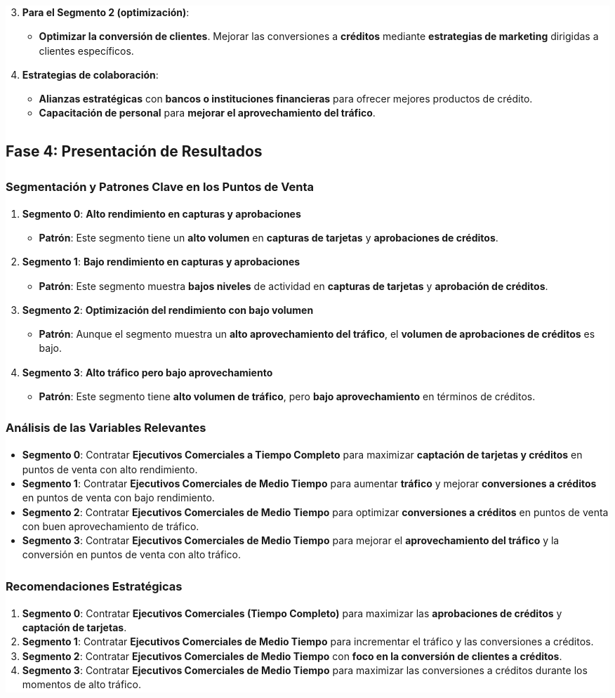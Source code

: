 3. **Para el Segmento 2 (optimización)**:
   - **Optimizar la conversión de clientes**. Mejorar las conversiones a **créditos** mediante **estrategias de marketing** dirigidas a clientes específicos.

4. **Estrategias de colaboración**:
   - **Alianzas estratégicas** con **bancos o instituciones financieras** para ofrecer mejores productos de crédito.
   - **Capacitación de personal** para **mejorar el aprovechamiento del tráfico**.

## Fase 4: Presentación de Resultados

### Segmentación y Patrones Clave en los Puntos de Venta

1. **Segmento 0**: **Alto rendimiento en capturas y aprobaciones**
   - **Patrón**: Este segmento tiene un **alto volumen** en **capturas de tarjetas** y **aprobaciones de créditos**.
   
2. **Segmento 1**: **Bajo rendimiento en capturas y aprobaciones**
   - **Patrón**: Este segmento muestra **bajos niveles** de actividad en **capturas de tarjetas** y **aprobación de créditos**.

3. **Segmento 2**: **Optimización del rendimiento con bajo volumen**
   - **Patrón**: Aunque el segmento muestra un **alto aprovechamiento del tráfico**, el **volumen de aprobaciones de créditos** es bajo.

4. **Segmento 3**: **Alto tráfico pero bajo aprovechamiento**
   - **Patrón**: Este segmento tiene **alto volumen de tráfico**, pero **bajo aprovechamiento** en términos de créditos.

### Análisis de las Variables Relevantes

- **Segmento 0**: Contratar **Ejecutivos Comerciales a Tiempo Completo** para maximizar **captación de tarjetas y créditos** en puntos de venta con alto rendimiento.
- **Segmento 1**: Contratar **Ejecutivos Comerciales de Medio Tiempo** para aumentar **tráfico** y mejorar **conversiones a créditos** en puntos de venta con bajo rendimiento.
- **Segmento 2**: Contratar **Ejecutivos Comerciales de Medio Tiempo** para optimizar **conversiones a créditos** en puntos de venta con buen aprovechamiento de tráfico.
- **Segmento 3**: Contratar **Ejecutivos Comerciales de Medio Tiempo** para mejorar el **aprovechamiento del tráfico** y la conversión en puntos de venta con alto tráfico.

### Recomendaciones Estratégicas

1. **Segmento 0**: Contratar **Ejecutivos Comerciales (Tiempo Completo)** para maximizar las **aprobaciones de créditos** y **captación de tarjetas**.
2. **Segmento 1**: Contratar **Ejecutivos Comerciales de Medio Tiempo** para incrementar el tráfico y las conversiones a créditos.
3. **Segmento 2**: Contratar **Ejecutivos Comerciales de Medio Tiempo** con **foco en la conversión de clientes a créditos**.
4. **Segmento 3**: Contratar **Ejecutivos Comerciales de Medio Tiempo** para maximizar las conversiones a créditos durante los momentos de alto tráfico.

